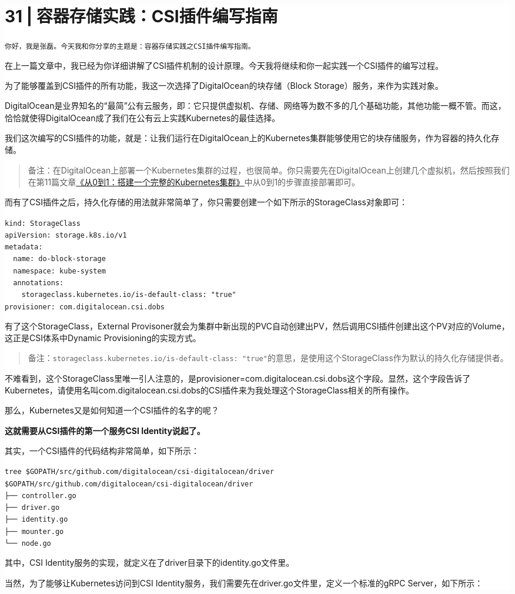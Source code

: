 # 31 | 容器存储实践：CSI插件编写指南

    你好，我是张磊。今天我和你分享的主题是：容器存储实践之CSI插件编写指南。

在上一篇文章中，我已经为你详细讲解了CSI插件机制的设计原理。今天我将继续和你一起实践一个CSI插件的编写过程。

为了能够覆盖到CSI插件的所有功能，我这一次选择了DigitalOcean的块存储（Block Storage）服务，来作为实践对象。

DigitalOcean是业界知名的“最简”公有云服务，即：它只提供虚拟机、存储、网络等为数不多的几个基础功能，其他功能一概不管。而这，恰恰就使得DigitalOcean成了我们在公有云上实践Kubernetes的最佳选择。

我们这次编写的CSI插件的功能，就是：让我们运行在DigitalOcean上的Kubernetes集群能够使用它的块存储服务，作为容器的持久化存储。

> 备注：在DigitalOcean上部署一个Kubernetes集群的过程，也很简单。你只需要先在DigitalOcean上创建几个虚拟机，然后按照我们在第11篇文章[《从0到1：搭建一个完整的Kubernetes集群》](https://time.geekbang.org/column/article/39724)中从0到1的步骤直接部署即可。

而有了CSI插件之后，持久化存储的用法就非常简单了，你只需要创建一个如下所示的StorageClass对象即可：

```
kind: StorageClass
apiVersion: storage.k8s.io/v1
metadata:
  name: do-block-storage
  namespace: kube-system
  annotations:
    storageclass.kubernetes.io/is-default-class: "true"
provisioner: com.digitalocean.csi.dobs

```

有了这个StorageClass，External Provisoner就会为集群中新出现的PVC自动创建出PV，然后调用CSI插件创建出这个PV对应的Volume，这正是CSI体系中Dynamic Provisioning的实现方式。

> 备注：`storageclass.kubernetes.io/is-default-class: "true"`的意思，是使用这个StorageClass作为默认的持久化存储提供者。

不难看到，这个StorageClass里唯一引人注意的，是provisioner=com.digitalocean.csi.dobs这个字段。显然，这个字段告诉了Kubernetes，请使用名叫com.digitalocean.csi.dobs的CSI插件来为我处理这个StorageClass相关的所有操作。

那么，Kubernetes又是如何知道一个CSI插件的名字的呢？

**这就需要从CSI插件的第一个服务CSI Identity说起了。**

其实，一个CSI插件的代码结构非常简单，如下所示：

```
tree $GOPATH/src/github.com/digitalocean/csi-digitalocean/driver  
$GOPATH/src/github.com/digitalocean/csi-digitalocean/driver 
├── controller.go
├── driver.go
├── identity.go
├── mounter.go
└── node.go

```

其中，CSI Identity服务的实现，就定义在了driver目录下的identity.go文件里。

当然，为了能够让Kubernetes访问到CSI Identity服务，我们需要先在driver.go文件里，定义一个标准的gRPC Server，如下所示：
